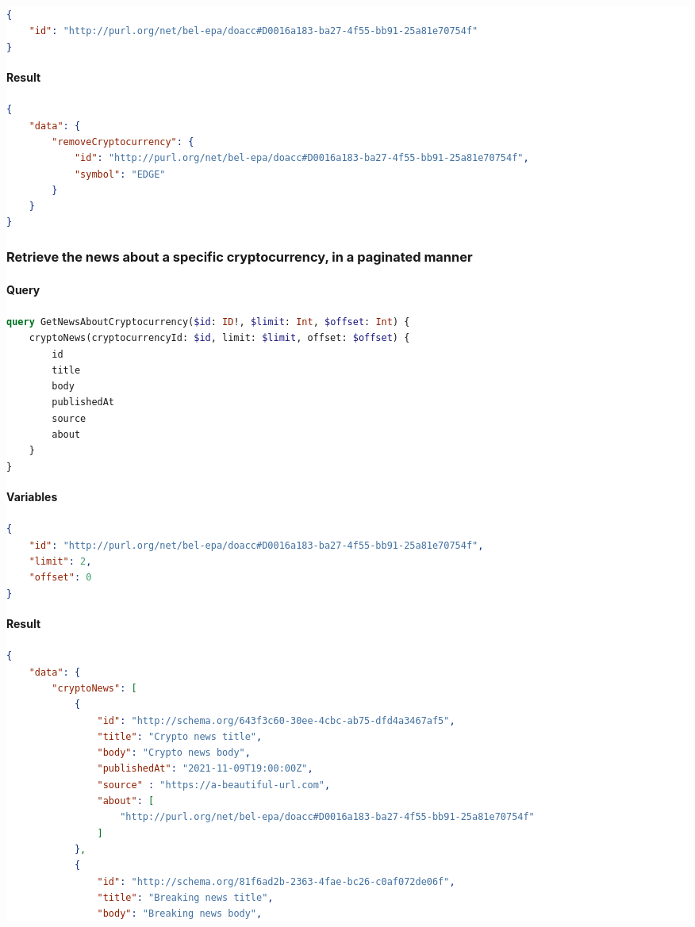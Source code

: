 ```json
{
    "id": "http://purl.org/net/bel-epa/doacc#D0016a183-ba27-4f55-bb91-25a81e70754f"
}
```

#### Result

```json
{
    "data": {
        "removeCryptocurrency": {
            "id": "http://purl.org/net/bel-epa/doacc#D0016a183-ba27-4f55-bb91-25a81e70754f",
            "symbol": "EDGE"
        }
    }
}
```

### Retrieve the news about a specific cryptocurrency, in a paginated manner

#### Query

```graphql
query GetNewsAboutCryptocurrency($id: ID!, $limit: Int, $offset: Int) {
    cryptoNews(cryptocurrencyId: $id, limit: $limit, offset: $offset) {
        id
        title
        body
        publishedAt
        source
        about
    }
}
```

#### Variables

```json
{
    "id": "http://purl.org/net/bel-epa/doacc#D0016a183-ba27-4f55-bb91-25a81e70754f",
    "limit": 2,
    "offset": 0
}
```

#### Result

```json
{
    "data": {
        "cryptoNews": [
            {
                "id": "http://schema.org/643f3c60-30ee-4cbc-ab75-dfd4a3467af5",
                "title": "Crypto news title",
                "body": "Crypto news body",
                "publishedAt": "2021-11-09T19:00:00Z",
                "source" : "https://a-beautiful-url.com",
                "about": [
                    "http://purl.org/net/bel-epa/doacc#D0016a183-ba27-4f55-bb91-25a81e70754f"
                ]
            },
            {
                "id": "http://schema.org/81f6ad2b-2363-4fae-bc26-c0af072de06f",
                "title": "Breaking news title",
                "body": "Breaking news body",
```